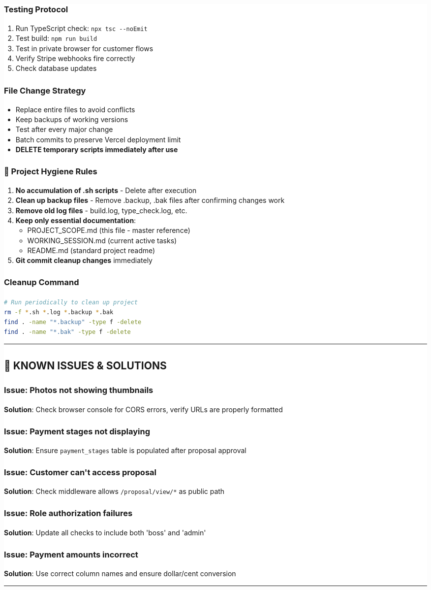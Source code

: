 ### Testing Protocol
1. Run TypeScript check: `npx tsc --noEmit`
2. Test build: `npm run build`
3. Test in private browser for customer flows
4. Verify Stripe webhooks fire correctly
5. Check database updates

### File Change Strategy
- Replace entire files to avoid conflicts
- Keep backups of working versions
- Test after every major change
- Batch commits to preserve Vercel deployment limit
- **DELETE temporary scripts immediately after use**

### 🧹 Project Hygiene Rules
1. **No accumulation of .sh scripts** - Delete after execution
2. **Clean up backup files** - Remove .backup, .bak files after confirming changes work
3. **Remove old log files** - build.log, type_check.log, etc.
4. **Keep only essential documentation**:
   - PROJECT_SCOPE.md (this file - master reference)
   - WORKING_SESSION.md (current active tasks)
   - README.md (standard project readme)
5. **Git commit cleanup changes** immediately

### Cleanup Command
```bash
# Run periodically to clean up project
rm -f *.sh *.log *.backup *.bak
find . -name "*.backup" -type f -delete
find . -name "*.bak" -type f -delete
```

---

## 🔄 KNOWN ISSUES & SOLUTIONS

### Issue: Photos not showing thumbnails
**Solution**: Check browser console for CORS errors, verify URLs are properly formatted

### Issue: Payment stages not displaying
**Solution**: Ensure `payment_stages` table is populated after proposal approval

### Issue: Customer can't access proposal
**Solution**: Check middleware allows `/proposal/view/*` as public path

### Issue: Role authorization failures
**Solution**: Update all checks to include both 'boss' and 'admin'

### Issue: Payment amounts incorrect
**Solution**: Use correct column names and ensure dollar/cent conversion

---
